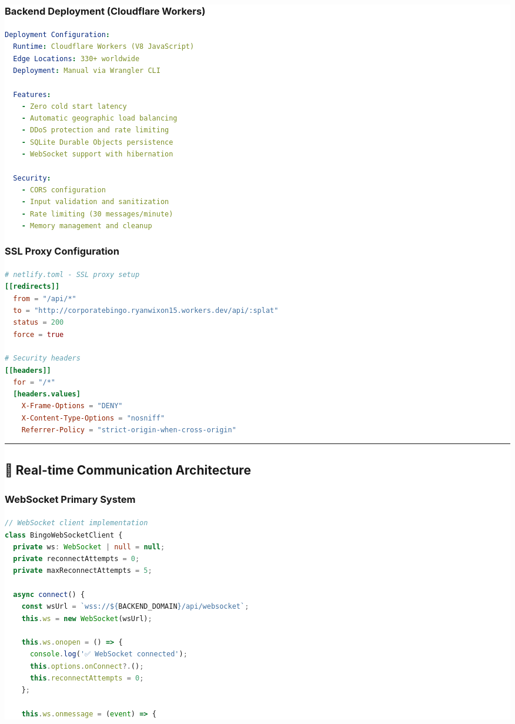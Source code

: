
### **Backend Deployment (Cloudflare Workers)**
```yaml
Deployment Configuration:
  Runtime: Cloudflare Workers (V8 JavaScript)
  Edge Locations: 330+ worldwide
  Deployment: Manual via Wrangler CLI
  
  Features:
    - Zero cold start latency
    - Automatic geographic load balancing
    - DDoS protection and rate limiting
    - SQLite Durable Objects persistence
    - WebSocket support with hibernation
    
  Security:
    - CORS configuration
    - Input validation and sanitization
    - Rate limiting (30 messages/minute)
    - Memory management and cleanup
```

### **SSL Proxy Configuration**
```toml
# netlify.toml - SSL proxy setup
[[redirects]]
  from = "/api/*"
  to = "http://corporatebingo.ryanwixon15.workers.dev/api/:splat"
  status = 200
  force = true
  
# Security headers
[[headers]]
  for = "/*"
  [headers.values]
    X-Frame-Options = "DENY"
    X-Content-Type-Options = "nosniff"
    Referrer-Policy = "strict-origin-when-cross-origin"
```

---

## 🔄 **Real-time Communication Architecture**

### **WebSocket Primary System**
```typescript
// WebSocket client implementation
class BingoWebSocketClient {
  private ws: WebSocket | null = null;
  private reconnectAttempts = 0;
  private maxReconnectAttempts = 5;
  
  async connect() {
    const wsUrl = `wss://${BACKEND_DOMAIN}/api/websocket`;
    this.ws = new WebSocket(wsUrl);
    
    this.ws.onopen = () => {
      console.log('✅ WebSocket connected');
      this.options.onConnect?.();
      this.reconnectAttempts = 0;
    };
    
    this.ws.onmessage = (event) => {
```